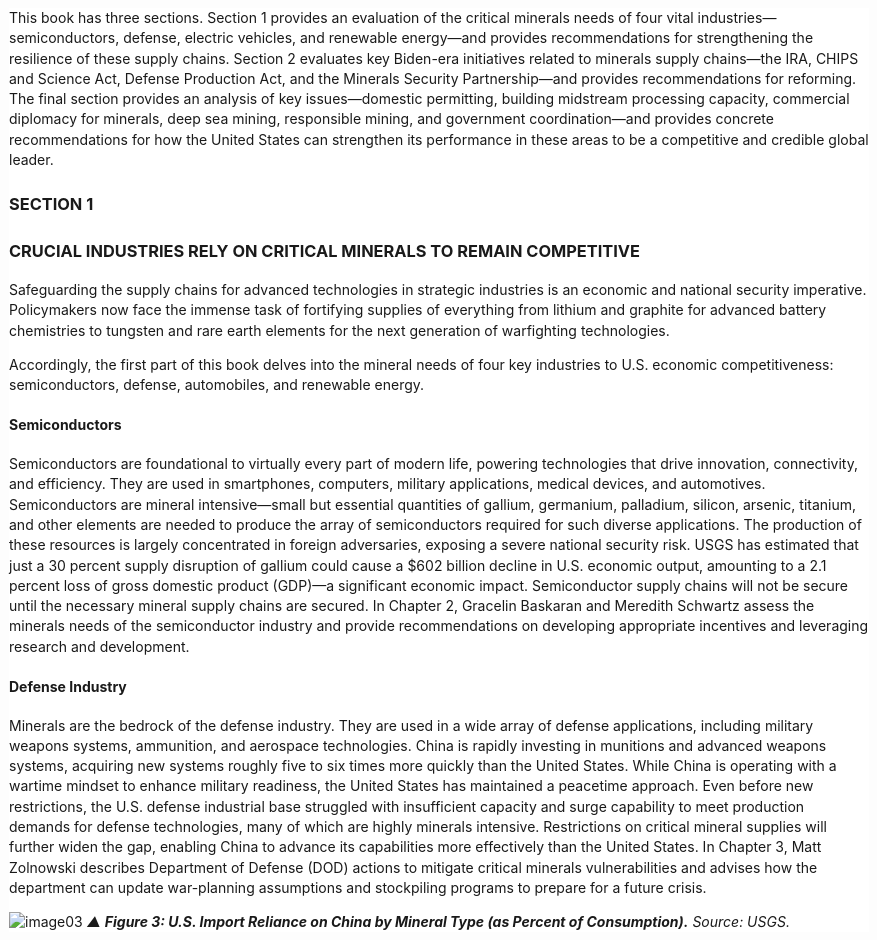 This book has three sections. Section 1 provides an evaluation of the critical minerals needs of four vital industries—semiconductors, defense, electric vehicles, and renewable energy—and provides recommendations for strengthening the resilience of these supply chains. Section 2 evaluates key Biden-era initiatives related to minerals supply chains—the IRA, CHIPS and Science Act, Defense Production Act, and the Minerals Security Partnership—and provides recommendations for reforming. The final section provides an analysis of key issues—domestic permitting, building midstream processing capacity, commercial diplomacy for minerals, deep sea mining, responsible mining, and government coordination—and provides concrete recommendations for how the United States can strengthen its performance in these areas to be a competitive and credible global leader.


### SECTION 1
### CRUCIAL INDUSTRIES RELY ON CRITICAL MINERALS TO REMAIN COMPETITIVE

Safeguarding the supply chains for advanced technologies in strategic industries is an economic and national security imperative. Policymakers now face the immense task of fortifying supplies of everything from lithium and graphite for advanced battery chemistries to tungsten and rare earth elements for the next generation of warfighting technologies.

Accordingly, the first part of this book delves into the mineral needs of four key industries to U.S. economic competitiveness: semiconductors, defense, automobiles, and renewable energy.

#### Semiconductors

Semiconductors are foundational to virtually every part of modern life, powering technologies that drive innovation, connectivity, and efficiency. They are used in smartphones, computers, military applications, medical devices, and automotives. Semiconductors are mineral intensive—small but essential quantities of gallium, germanium, palladium, silicon, arsenic, titanium, and other elements are needed to produce the array of semiconductors required for such diverse applications. The production of these resources is largely concentrated in foreign adversaries, exposing a severe national security risk. USGS has estimated that just a 30 percent supply disruption of gallium could cause a $602 billion decline in U.S. economic output, amounting to a 2.1 percent loss of gross domestic product (GDP)—a significant economic impact. Semiconductor supply chains will not be secure until the necessary mineral supply chains are secured. In Chapter 2, Gracelin Baskaran and Meredith Schwartz assess the minerals needs of the semiconductor industry and provide recommendations on developing appropriate incentives and leveraging research and development.

#### Defense Industry

Minerals are the bedrock of the defense industry. They are used in a wide array of defense applications, including military weapons systems, ammunition, and aerospace technologies. China is rapidly investing in munitions and advanced weapons systems, acquiring new systems roughly five to six times more quickly than the United States. While China is operating with a wartime mindset to enhance military readiness, the United States has maintained a peacetime approach. Even before new restrictions, the U.S. defense industrial base struggled with insufficient capacity and surge capability to meet production demands for defense technologies, many of which are highly minerals intensive. Restrictions on critical mineral supplies will further widen the gap, enabling China to advance its capabilities more effectively than the United States. In Chapter 3, Matt Zolnowski describes Department of Defense (DOD) actions to mitigate critical minerals vulnerabilities and advises how the department can update war-planning assumptions and stockpiling programs to prepare for a future crisis.

![image03](https://i.imgur.com/qe3XJGh.png)
_▲ __Figure 3: U.S. Import Reliance on China by Mineral Type (as Percent of Consumption).__ Source: USGS._
